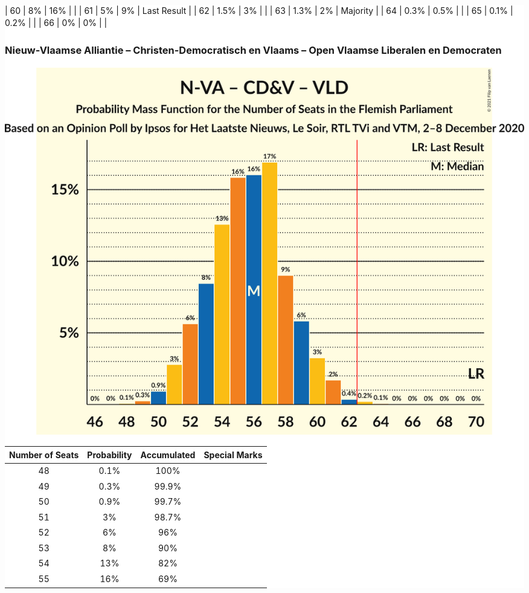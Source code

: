| 60 | 8% | 16% |  |
| 61 | 5% | 9% | Last Result |
| 62 | 1.5% | 3% |  |
| 63 | 1.3% | 2% | Majority |
| 64 | 0.3% | 0.5% |  |
| 65 | 0.1% | 0.2% |  |
| 66 | 0% | 0% |  |

### Nieuw-Vlaamse Alliantie – Christen-Democratisch en Vlaams – Open Vlaamse Liberalen en Democraten

![Graph with seats probability mass function not yet produced](2020-12-08-Ipsos-coalitions-seats-pmf-n-va–cdv–vld.png "Seats Probability Mass Function")

| Number of Seats | Probability | Accumulated | Special Marks |
|:---------------:|:-----------:|:-----------:|:-------------:|
| 48 | 0.1% | 100% |  |
| 49 | 0.3% | 99.9% |  |
| 50 | 0.9% | 99.7% |  |
| 51 | 3% | 98.7% |  |
| 52 | 6% | 96% |  |
| 53 | 8% | 90% |  |
| 54 | 13% | 82% |  |
| 55 | 16% | 69% |  |
